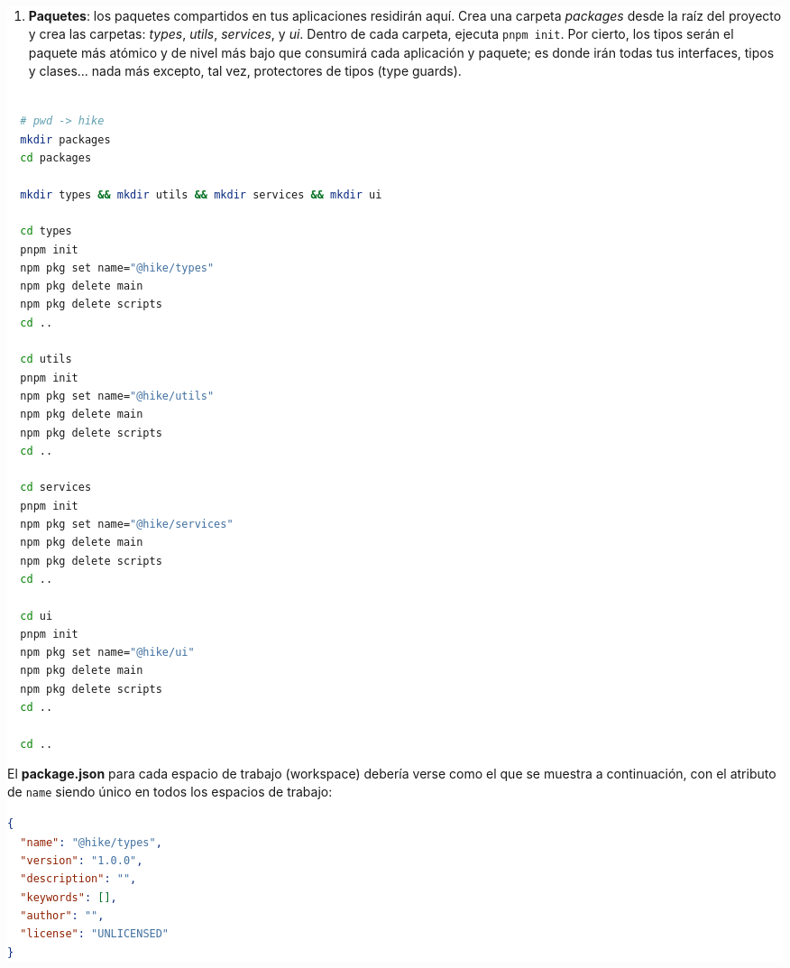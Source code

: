 1. **Paquetes**: los paquetes compartidos en tus aplicaciones residirán aquí. Crea una carpeta _packages_ desde la raíz del proyecto y crea las carpetas: _types_, _utils_, _services_, y _ui_. Dentro de cada carpeta, ejecuta <code>pnpm init</code>. Por cierto, los tipos serán el paquete más atómico y de nivel más bajo que consumirá cada aplicación y paquete; es donde irán todas tus interfaces, tipos y clases... nada más excepto, tal vez, protectores de tipos (type guards).

```bash

  # pwd -> hike
  mkdir packages
  cd packages

  mkdir types && mkdir utils && mkdir services && mkdir ui

  cd types
  pnpm init
  npm pkg set name="@hike/types"
  npm pkg delete main
  npm pkg delete scripts
  cd ..

  cd utils
  pnpm init
  npm pkg set name="@hike/utils"
  npm pkg delete main
  npm pkg delete scripts
  cd ..

  cd services
  pnpm init
  npm pkg set name="@hike/services"
  npm pkg delete main
  npm pkg delete scripts
  cd ..

  cd ui
  pnpm init
  npm pkg set name="@hike/ui"
  npm pkg delete main
  npm pkg delete scripts
  cd ..

  cd ..

```

El **package.json** para cada espacio de trabajo (workspace) debería verse como el que se muestra a continuación, con el atributo de <code>name</code> siendo único en todos los espacios de trabajo:

```json
{
  "name": "@hike/types",
  "version": "1.0.0",
  "description": "",
  "keywords": [],
  "author": "",
  "license": "UNLICENSED"
}
```
